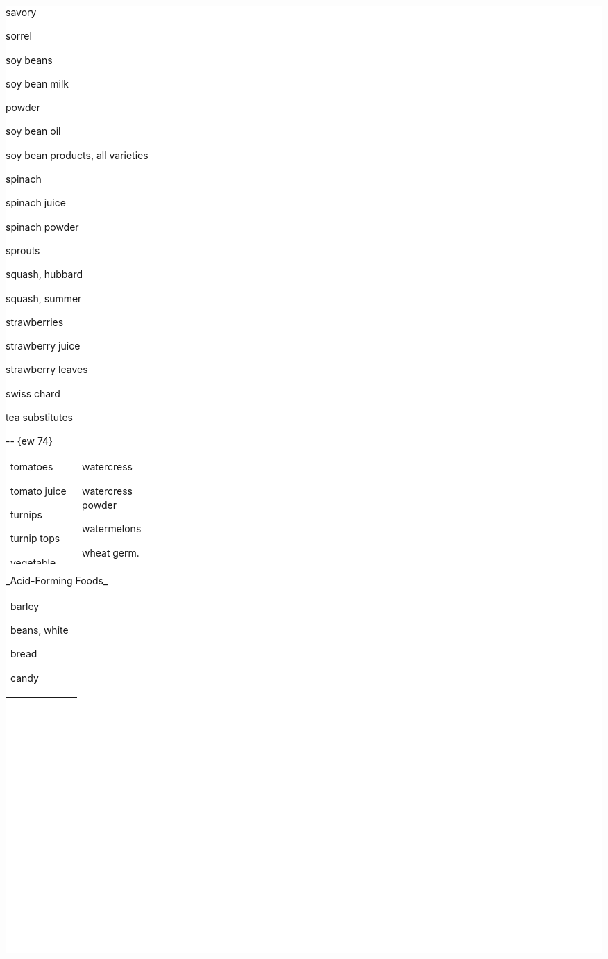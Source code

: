 savory

sorrel

soy beans

soy bean milk

 powder

soy bean oil

soy bean products, all varieties

spinach

spinach juice

spinach powder

sprouts

squash, hubbard

squash, summer

strawberries

strawberry juice

strawberry leaves

swiss chard

tea substitutes

 </td> </tr></tbody></table> -- {ew 74}   
  
  <table style="height: 152px;" width="384"><tbody><tr><td width="89">tomatoes

tomato juice

turnips

turnip tops

vegetable juices

 </td> <td width="87">watercress

watercress powder

watermelons

wheat germ.

 </td></tr></tbody></table>_Acid-Forming Foods_

 <table style="height: 512px;" width="388"><tbody><tr><td width="89">barley

beans, white

bread

candy

